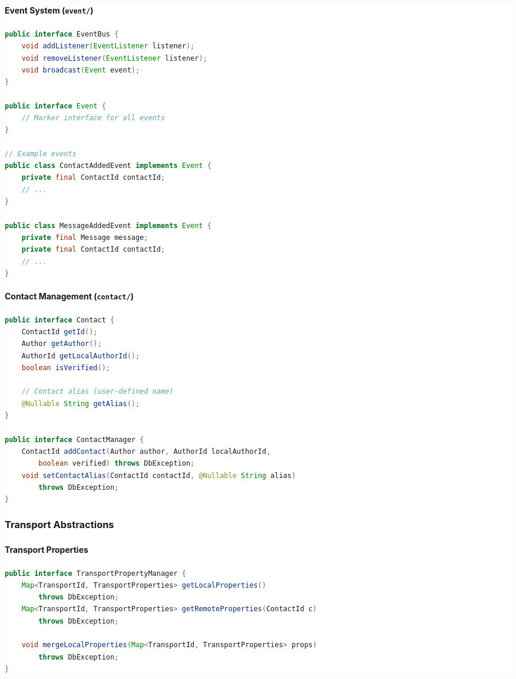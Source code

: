 #### Event System (`event/`)
```java
public interface EventBus {
    void addListener(EventListener listener);
    void removeListener(EventListener listener);
    void broadcast(Event event);
}

public interface Event {
    // Marker interface for all events
}

// Example events
public class ContactAddedEvent implements Event {
    private final ContactId contactId;
    // ...
}

public class MessageAddedEvent implements Event {
    private final Message message;
    private final ContactId contactId;
    // ...
}
```

#### Contact Management (`contact/`)
```java
public interface Contact {
    ContactId getId();
    Author getAuthor();
    AuthorId getLocalAuthorId();
    boolean isVerified();
    
    // Contact alias (user-defined name)
    @Nullable String getAlias();
}

public interface ContactManager {
    ContactId addContact(Author author, AuthorId localAuthorId, 
        boolean verified) throws DbException;
    void setContactAlias(ContactId contactId, @Nullable String alias) 
        throws DbException;
}
```

### Transport Abstractions

#### Transport Properties
```java
public interface TransportPropertyManager {
    Map<TransportId, TransportProperties> getLocalProperties() 
        throws DbException;
    Map<TransportId, TransportProperties> getRemoteProperties(ContactId c) 
        throws DbException;
    
    void mergeLocalProperties(Map<TransportId, TransportProperties> props) 
        throws DbException;
}
```
